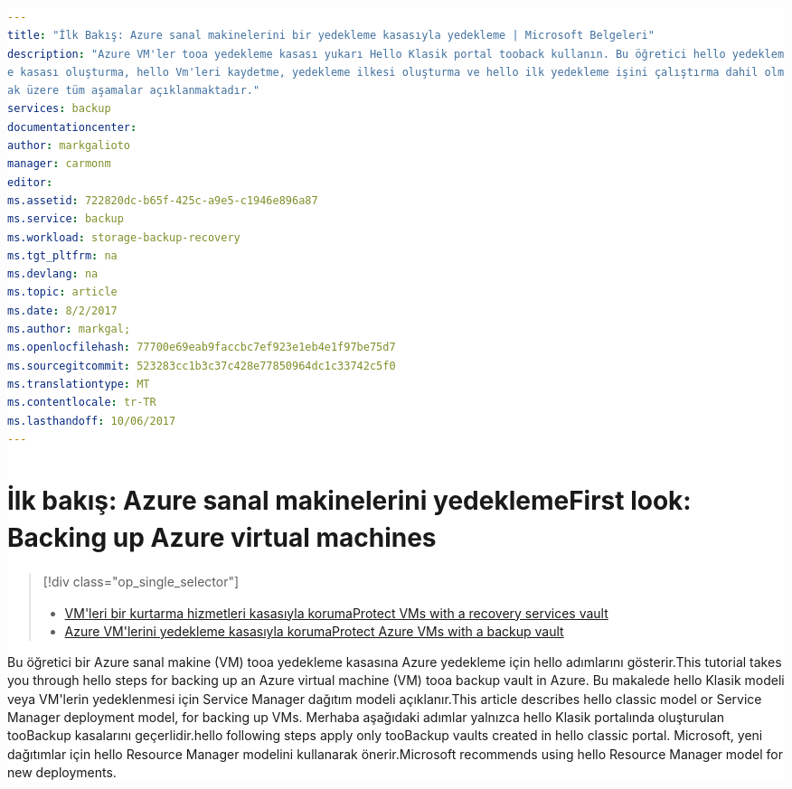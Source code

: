 ```yaml
---
title: "İlk Bakış: Azure sanal makinelerini bir yedekleme kasasıyla yedekleme | Microsoft Belgeleri"
description: "Azure VM'ler tooa yedekleme kasası yukarı Hello Klasik portal tooback kullanın. Bu öğretici hello yedekleme kasası oluşturma, hello Vm'leri kaydetme, yedekleme ilkesi oluşturma ve hello ilk yedekleme işini çalıştırma dahil olmak üzere tüm aşamalar açıklanmaktadır."
services: backup
documentationcenter: 
author: markgalioto
manager: carmonm
editor: 
ms.assetid: 722820dc-b65f-425c-a9e5-c1946e896a87
ms.service: backup
ms.workload: storage-backup-recovery
ms.tgt_pltfrm: na
ms.devlang: na
ms.topic: article
ms.date: 8/2/2017
ms.author: markgal;
ms.openlocfilehash: 77700e69eab9faccbc7ef923e1eb4e1f97be75d7
ms.sourcegitcommit: 523283cc1b3c37c428e77850964dc1c33742c5f0
ms.translationtype: MT
ms.contentlocale: tr-TR
ms.lasthandoff: 10/06/2017
---
```

# <a name="first-look-backing-up-azure-virtual-machines"></a><span data-ttu-id="cdd2a-104">İlk bakış: Azure sanal makinelerini yedekleme</span><span class="sxs-lookup"><span data-stu-id="cdd2a-104">First look: Backing up Azure virtual machines</span></span>
> [!div class="op_single_selector"]
> * [<span data-ttu-id="cdd2a-105">VM'leri bir kurtarma hizmetleri kasasıyla koruma</span><span class="sxs-lookup"><span data-stu-id="cdd2a-105">Protect VMs with a recovery services vault</span></span>](backup-azure-vms-first-look-arm.md)
> * [<span data-ttu-id="cdd2a-106">Azure VM'lerini yedekleme kasasıyla koruma</span><span class="sxs-lookup"><span data-stu-id="cdd2a-106">Protect Azure VMs with a backup vault</span></span>](backup-azure-vms-first-look.md)
>
>

<span data-ttu-id="cdd2a-107">Bu öğretici bir Azure sanal makine (VM) tooa yedekleme kasasına Azure yedekleme için hello adımlarını gösterir.</span><span class="sxs-lookup"><span data-stu-id="cdd2a-107">This tutorial takes you through hello steps for backing up an Azure virtual machine (VM) tooa backup vault in Azure.</span></span> <span data-ttu-id="cdd2a-108">Bu makalede hello Klasik modeli veya VM'lerin yedeklenmesi için Service Manager dağıtım modeli açıklanır.</span><span class="sxs-lookup"><span data-stu-id="cdd2a-108">This article describes hello classic model or Service Manager deployment model, for backing up VMs.</span></span> <span data-ttu-id="cdd2a-109">Merhaba aşağıdaki adımlar yalnızca hello Klasik portalında oluşturulan tooBackup kasalarını geçerlidir.</span><span class="sxs-lookup"><span data-stu-id="cdd2a-109">hello following steps apply only tooBackup vaults created in hello classic portal.</span></span> <span data-ttu-id="cdd2a-110">Microsoft, yeni dağıtımlar için hello Resource Manager modelini kullanarak önerir.</span><span class="sxs-lookup"><span data-stu-id="cdd2a-110">Microsoft recommends using hello Resource Manager model for new deployments.</span></span>
